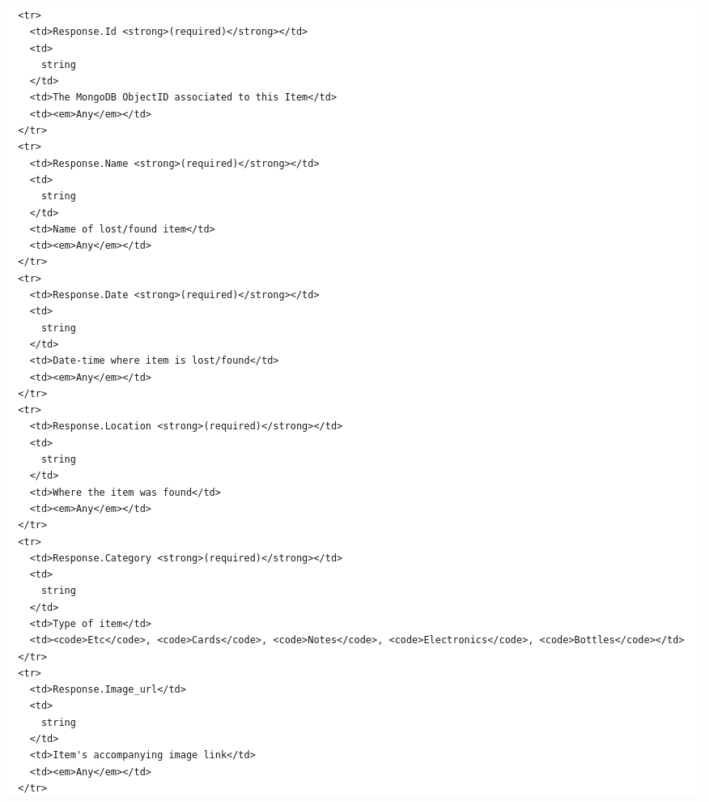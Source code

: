       <tr>
        <td>Response.Id <strong>(required)</strong></td>
        <td>
          string
        </td>
        <td>The MongoDB ObjectID associated to this Item</td>
        <td><em>Any</em></td>
      </tr>
      <tr>
        <td>Response.Name <strong>(required)</strong></td>
        <td>
          string
        </td>
        <td>Name of lost/found item</td>
        <td><em>Any</em></td>
      </tr>
      <tr>
        <td>Response.Date <strong>(required)</strong></td>
        <td>
          string
        </td>
        <td>Date-time where item is lost/found</td>
        <td><em>Any</em></td>
      </tr>
      <tr>
        <td>Response.Location <strong>(required)</strong></td>
        <td>
          string
        </td>
        <td>Where the item was found</td>
        <td><em>Any</em></td>
      </tr>
      <tr>
        <td>Response.Category <strong>(required)</strong></td>
        <td>
          string
        </td>
        <td>Type of item</td>
        <td><code>Etc</code>, <code>Cards</code>, <code>Notes</code>, <code>Electronics</code>, <code>Bottles</code></td>
      </tr>
      <tr>
        <td>Response.Image_url</td>
        <td>
          string
        </td>
        <td>Item's accompanying image link</td>
        <td><em>Any</em></td>
      </tr>
  </tbody>
</table>
